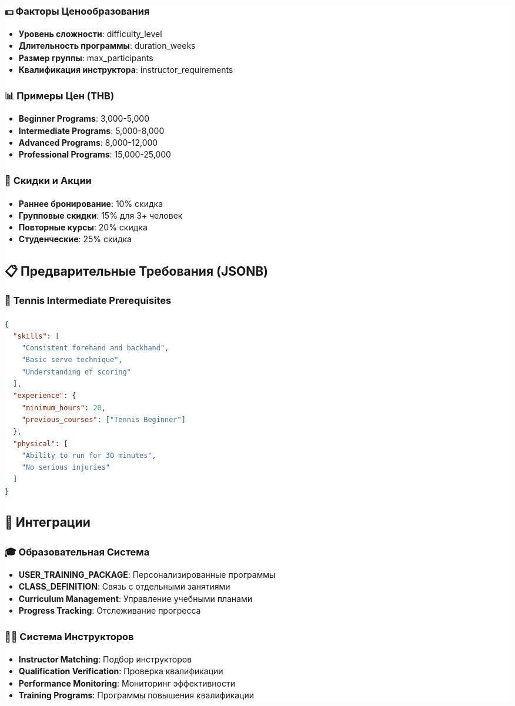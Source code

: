 ### 💵 **Факторы Ценообразования**
- **Уровень сложности**: difficulty_level
- **Длительность программы**: duration_weeks
- **Размер группы**: max_participants
- **Квалификация инструктора**: instructor_requirements

### 📊 **Примеры Цен (THB)**
- **Beginner Programs**: 3,000-5,000
- **Intermediate Programs**: 5,000-8,000
- **Advanced Programs**: 8,000-12,000
- **Professional Programs**: 15,000-25,000

### 🎁 **Скидки и Акции**
- **Раннее бронирование**: 10% скидка
- **Групповые скидки**: 15% для 3+ человек
- **Повторные курсы**: 20% скидка
- **Студенческие**: 25% скидка

## 📋 **Предварительные Требования (JSONB)**

### 🎾 **Tennis Intermediate Prerequisites**
```json
{
  "skills": [
    "Consistent forehand and backhand",
    "Basic serve technique",
    "Understanding of scoring"
  ],
  "experience": {
    "minimum_hours": 20,
    "previous_courses": ["Tennis Beginner"]
  },
  "physical": [
    "Ability to run for 30 minutes",
    "No serious injuries"
  ]
}
```

## 🔄 **Интеграции**

### 🎓 **Образовательная Система**
- **USER_TRAINING_PACKAGE**: Персонализированные программы
- **CLASS_DEFINITION**: Связь с отдельными занятиями
- **Curriculum Management**: Управление учебными планами
- **Progress Tracking**: Отслеживание прогресса

### 👨‍🏫 **Система Инструкторов**
- **Instructor Matching**: Подбор инструкторов
- **Qualification Verification**: Проверка квалификации
- **Performance Monitoring**: Мониторинг эффективности
- **Training Programs**: Программы повышения квалификации
